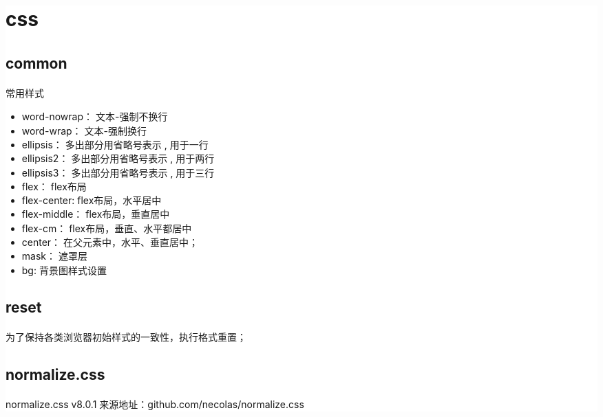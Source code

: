 # css
## common
常用样式

* word-nowrap： 文本-强制不换行
* word-wrap：   文本-强制换行
* ellipsis：    多出部分用省略号表示 , 用于一行
* ellipsis2：   多出部分用省略号表示 , 用于两行
* ellipsis3：   多出部分用省略号表示 , 用于三行
* flex：        flex布局
* flex-center:  flex布局，水平居中
* flex-middle： flex布局，垂直居中
* flex-cm：     flex布局，垂直、水平都居中
* center：      在父元素中，水平、垂直居中；
* mask：		   遮罩层
* bg:		    背景图样式设置

## reset
为了保持各类浏览器初始样式的一致性，执行格式重置；
## normalize.css
normalize.css v8.0.1
来源地址：github.com/necolas/normalize.css
